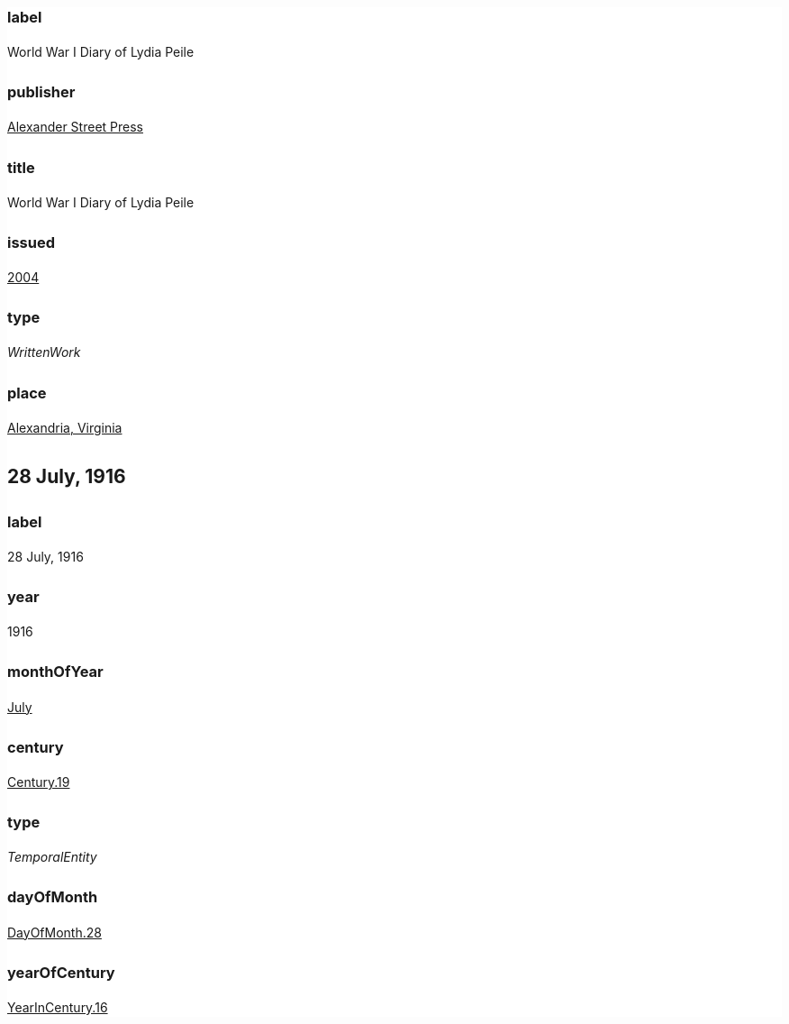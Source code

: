 ### label


World War I Diary of Lydia Peile

### publisher


[Alexander Street Press](#Alexander-Street-Press)

### title


World War I Diary of Lydia Peile

### issued


[2004](#2004)

### type


*WrittenWork*

### place


[Alexandria, Virginia](#Alexandria-Virginia)

## 28 July, 1916

### label


28 July, 1916

### year


1916

### monthOfYear


[July](#July)

### century


[Century.19](#Century.19)

### type


*TemporalEntity*

### dayOfMonth


[DayOfMonth.28](#DayOfMonth.28)

### yearOfCentury


[YearInCentury.16](#YearInCentury.16)